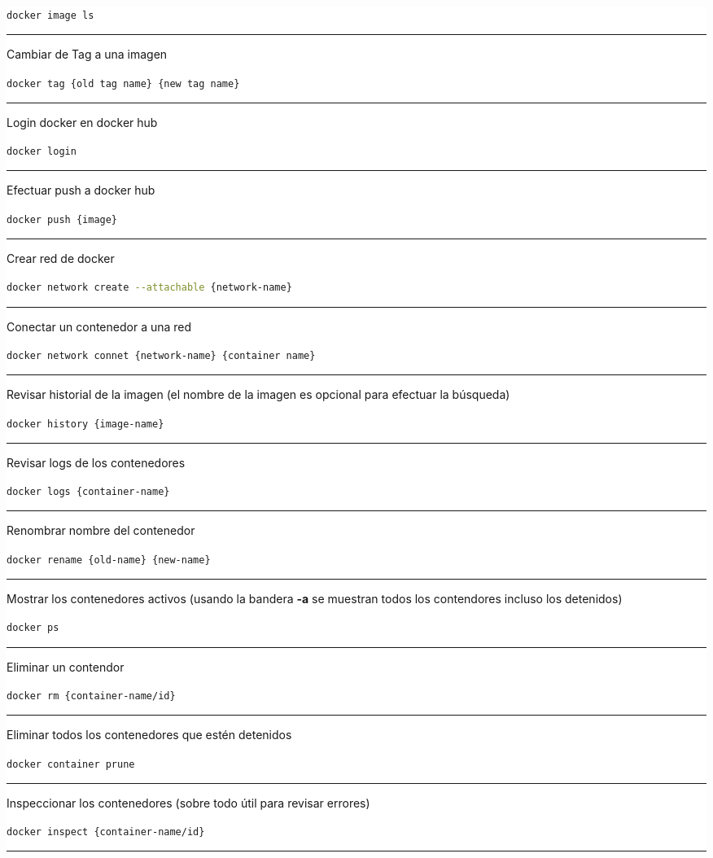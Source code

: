 ```
docker image ls
```
---
Cambiar de Tag a una imagen
```sh
docker tag {old tag name} {new tag name}
```
---
Login docker en docker hub
```sh
docker login
```
---
Efectuar push a docker hub
```sh
docker push {image}
```
---
Crear red de docker
```sh
docker network create --attachable {network-name}
```
---
Conectar un contenedor a una red
```sh
docker network connet {network-name} {container name}
```
---
Revisar historial de la imagen (el nombre de la imagen es opcional para efectuar la búsqueda)
```sh
docker history {image-name}
```
---
Revisar logs de los contenedores
```sh
docker logs {container-name}
```
---
Renombrar nombre del contenedor
```sh
docker rename {old-name} {new-name}
```
---
Mostrar los contenedores activos (usando la bandera **-a** se muestran todos los contendores incluso los detenidos) 
```sh
docker ps
```
---
Eliminar un contendor
```sh
docker rm {container-name/id}
```
---
Eliminar todos los contenedores que estén detenidos
```sh
docker container prune
```
---
Inspeccionar los contenedores (sobre todo útil para revisar errores) 
```sh
docker inspect {container-name/id}
```
---